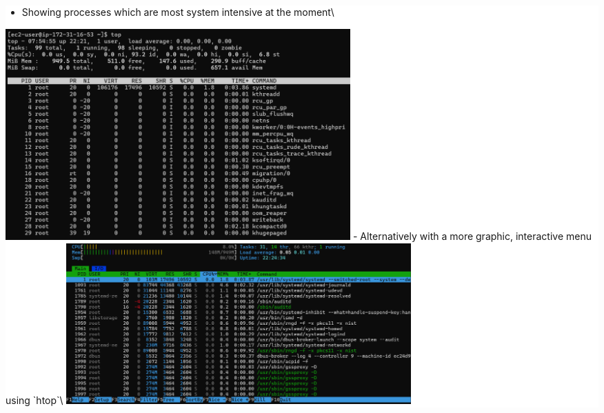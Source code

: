 - Showing processes which are most system intensive at the moment\
<img src=images/lab-2/image-9.png width=500>
- Alternatively with a more graphic, interactive menu using `htop`\
<img src=images/lab-2/image-10.png width=500>
